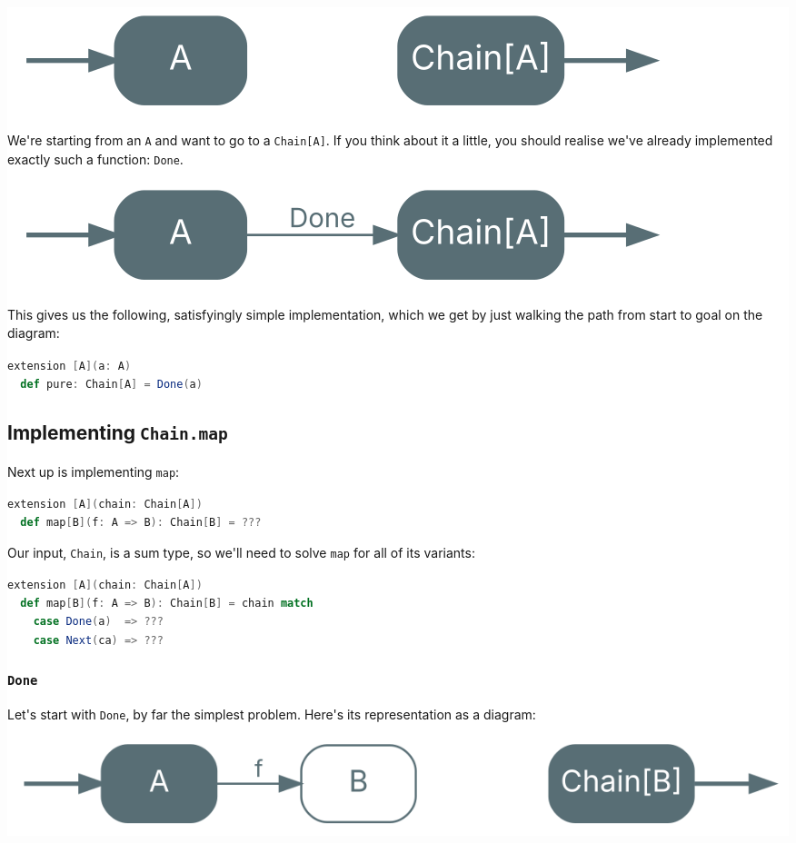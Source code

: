 ![Chain.pure: problem](/img/free_monad/monad_chain_pure_no_link.svg)

We're starting from an `A` and want to go to a `Chain[A]`. If you think about it a little, you should realise we've already implemented exactly such a function: `Done`.

![Chain.pure: solution](/img/free_monad/monad_chain_pure.svg)

This gives us the following, satisfyingly simple implementation, which we get by just walking the path from start to goal on the diagram:

```scala
extension [A](a: A)
  def pure: Chain[A] = Done(a)
```

## Implementing `Chain.map`

Next up is implementing `map`:

```scala
extension [A](chain: Chain[A])
  def map[B](f: A => B): Chain[B] = ???
```

Our input, `Chain`, is a sum type, so we'll need to solve `map` for all of its variants:

```scala
extension [A](chain: Chain[A])
  def map[B](f: A => B): Chain[B] = chain match
    case Done(a)  => ???
    case Next(ca) => ???
```

### `Done`

Let's start with `Done`, by far the simplest problem. Here's its representation as a diagram:

![Chain.map (Done): problem](/img/free_monad/chain_map_done_problem.svg)
